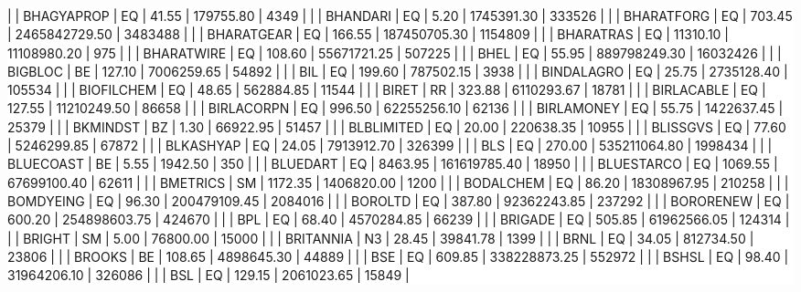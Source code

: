 |  | BHAGYAPROP | EQ | 41.55 | 179755.80 | 4349 |
|  | BHANDARI | EQ | 5.20 | 1745391.30 | 333526 |
|  | BHARATFORG | EQ | 703.45 | 2465842729.50 | 3483488 |
|  | BHARATGEAR | EQ | 166.55 | 187450705.30 | 1154809 |
|  | BHARATRAS | EQ | 11310.10 | 11108980.20 | 975 |
|  | BHARATWIRE | EQ | 108.60 | 55671721.25 | 507225 |
|  | BHEL | EQ | 55.95 | 889798249.30 | 16032426 |
|  | BIGBLOC | BE | 127.10 | 7006259.65 | 54892 |
|  | BIL | EQ | 199.60 | 787502.15 | 3938 |
|  | BINDALAGRO | EQ | 25.75 | 2735128.40 | 105534 |
|  | BIOFILCHEM | EQ | 48.65 | 562884.85 | 11544 |
|  | BIRET | RR | 323.88 | 6110293.67 | 18781 |
|  | BIRLACABLE | EQ | 127.55 | 11210249.50 | 86658 |
|  | BIRLACORPN | EQ | 996.50 | 62255256.10 | 62136 |
|  | BIRLAMONEY | EQ | 55.75 | 1422637.45 | 25379 |
|  | BKMINDST | BZ | 1.30 | 66922.95 | 51457 |
|  | BLBLIMITED | EQ | 20.00 | 220638.35 | 10955 |
|  | BLISSGVS | EQ | 77.60 | 5246299.85 | 67872 |
|  | BLKASHYAP | EQ | 24.05 | 7913912.70 | 326399 |
|  | BLS | EQ | 270.00 | 535211064.80 | 1998434 |
|  | BLUECOAST | BE | 5.55 | 1942.50 | 350 |
|  | BLUEDART | EQ | 8463.95 | 161619785.40 | 18950 |
|  | BLUESTARCO | EQ | 1069.55 | 67699100.40 | 62611 |
|  | BMETRICS | SM | 1172.35 | 1406820.00 | 1200 |
|  | BODALCHEM | EQ | 86.20 | 18308967.95 | 210258 |
|  | BOMDYEING | EQ | 96.30 | 200479109.45 | 2084016 |
|  | BOROLTD | EQ | 387.80 | 92362243.85 | 237292 |
|  | BORORENEW | EQ | 600.20 | 254898603.75 | 424670 |
|  | BPL | EQ | 68.40 | 4570284.85 | 66239 |
|  | BRIGADE | EQ | 505.85 | 61962566.05 | 124314 |
|  | BRIGHT | SM | 5.00 | 76800.00 | 15000 |
|  | BRITANNIA | N3 | 28.45 | 39841.78 | 1399 |
|  | BRNL | EQ | 34.05 | 812734.50 | 23806 |
|  | BROOKS | BE | 108.65 | 4898645.30 | 44889 |
|  | BSE | EQ | 609.85 | 338228873.25 | 552972 |
|  | BSHSL | EQ | 98.40 | 31964206.10 | 326086 |
|  | BSL | EQ | 129.15 | 2061023.65 | 15849 |
